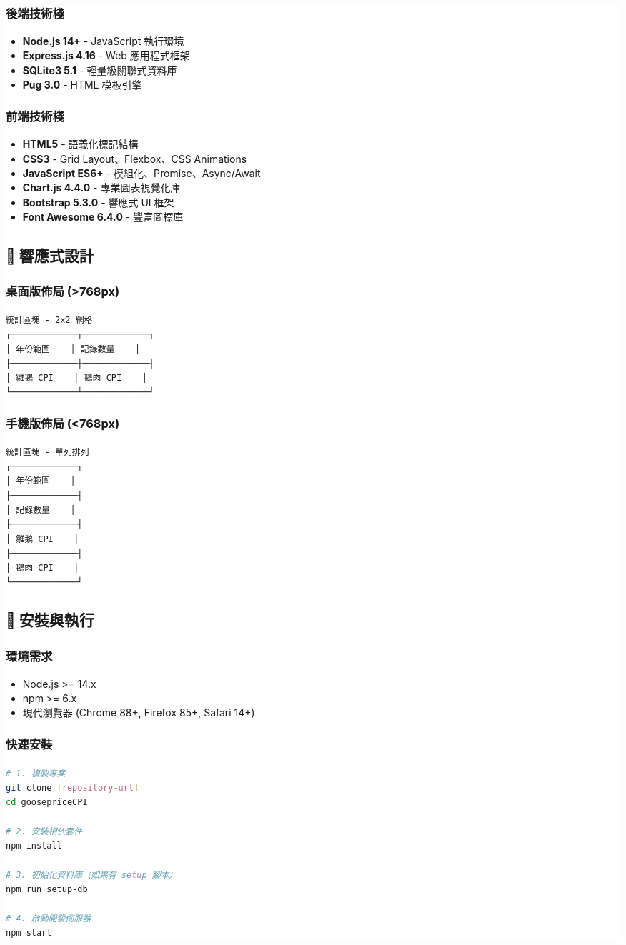 ### 後端技術棧
- **Node.js 14+** - JavaScript 執行環境
- **Express.js 4.16** - Web 應用程式框架
- **SQLite3 5.1** - 輕量級關聯式資料庫
- **Pug 3.0** - HTML 模板引擎

### 前端技術棧
- **HTML5** - 語義化標記結構
- **CSS3** - Grid Layout、Flexbox、CSS Animations
- **JavaScript ES6+** - 模組化、Promise、Async/Await
- **Chart.js 4.4.0** - 專業圖表視覺化庫
- **Bootstrap 5.3.0** - 響應式 UI 框架
- **Font Awesome 6.4.0** - 豐富圖標庫

## 📱 響應式設計

### 桌面版佈局 (>768px)
```
統計區塊 - 2x2 網格
┌─────────────┬─────────────┐
│ 年份範圍    │ 記錄數量    │
├─────────────┼─────────────┤
│ 雛鵝 CPI    │ 鵝肉 CPI    │
└─────────────┴─────────────┘
```

### 手機版佈局 (<768px)
```
統計區塊 - 單列排列
┌─────────────┐
│ 年份範圍    │
├─────────────┤
│ 記錄數量    │
├─────────────┤
│ 雛鵝 CPI    │
├─────────────┤
│ 鵝肉 CPI    │
└─────────────┘
```

## 🚀 安裝與執行

### 環境需求
- Node.js >= 14.x
- npm >= 6.x
- 現代瀏覽器 (Chrome 88+, Firefox 85+, Safari 14+)

### 快速安裝
```bash
# 1. 複製專案
git clone [repository-url]
cd goosepriceCPI

# 2. 安裝相依套件
npm install

# 3. 初始化資料庫（如果有 setup 腳本）
npm run setup-db

# 4. 啟動開發伺服器
npm start
```